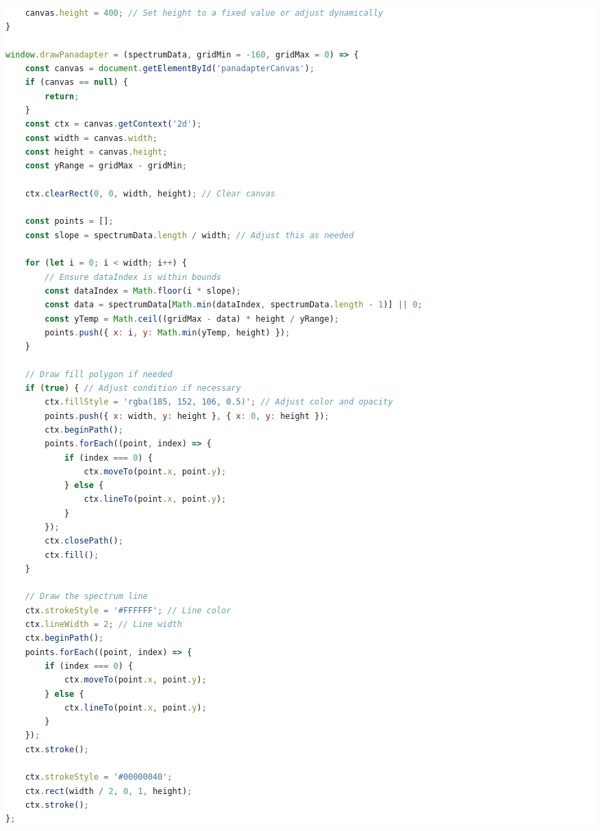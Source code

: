 ```js
    canvas.height = 400; // Set height to a fixed value or adjust dynamically
}

window.drawPanadapter = (spectrumData, gridMin = -160, gridMax = 0) => {
    const canvas = document.getElementById('panadapterCanvas');
    if (canvas == null) {
        return;
    }
    const ctx = canvas.getContext('2d');
    const width = canvas.width;
    const height = canvas.height;
    const yRange = gridMax - gridMin;

    ctx.clearRect(0, 0, width, height); // Clear canvas

    const points = [];
    const slope = spectrumData.length / width; // Adjust this as needed

    for (let i = 0; i < width; i++) {
        // Ensure dataIndex is within bounds
        const dataIndex = Math.floor(i * slope);
        const data = spectrumData[Math.min(dataIndex, spectrumData.length - 1)] || 0;
        const yTemp = Math.ceil((gridMax - data) * height / yRange);
        points.push({ x: i, y: Math.min(yTemp, height) });
    }

    // Draw fill polygon if needed
    if (true) { // Adjust condition if necessary
        ctx.fillStyle = 'rgba(185, 152, 106, 0.5)'; // Adjust color and opacity
        points.push({ x: width, y: height }, { x: 0, y: height });
        ctx.beginPath();
        points.forEach((point, index) => {
            if (index === 0) {
                ctx.moveTo(point.x, point.y);
            } else {
                ctx.lineTo(point.x, point.y);
            }
        });
        ctx.closePath();
        ctx.fill();
    }

    // Draw the spectrum line
    ctx.strokeStyle = '#FFFFFF'; // Line color
    ctx.lineWidth = 2; // Line width
    ctx.beginPath();
    points.forEach((point, index) => {
        if (index === 0) {
            ctx.moveTo(point.x, point.y);
        } else {
            ctx.lineTo(point.x, point.y);
        }
    });
    ctx.stroke();

    ctx.strokeStyle = '#00000040';
    ctx.rect(width / 2, 0, 1, height);
    ctx.stroke();
};
```
